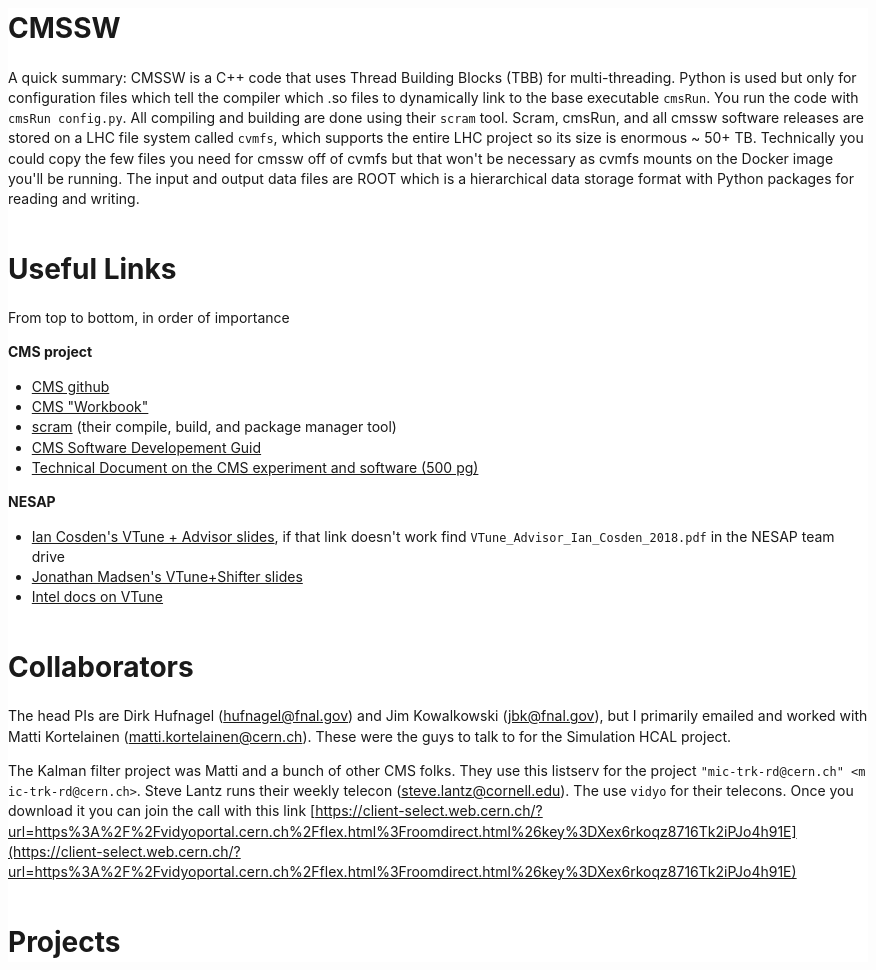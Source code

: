 ﻿# CMSSW

A quick summary: CMSSW is a C++ code that uses Thread Building Blocks (TBB) for multi-threading. Python is used but only for configuration files which tell the compiler which .so files to dynamically link to the base  executable `cmsRun`. You run the code with `cmsRun config.py`. All compiling and building are done using their `scram` tool. Scram, cmsRun, and all cmssw software releases are stored on a LHC file system called `cvmfs`, which supports the entire LHC project so its size is enormous ~ 50+ TB. Technically you could copy the few files you need for cmssw off of cvmfs but that won't be necessary as cvmfs mounts on the Docker image you'll be running. The input and output data files are ROOT which is a hierarchical data storage format with Python packages for reading and writing. 

# Useful Links 

From top to bottom, in order of importance 

**CMS project**

- [CMS github](https://github.com/cms-sw/cmssw/tree/CMSSW_7_5_X)
- [CMS "Workbook"](https://twiki.cern.ch/twiki/bin/view/CMSPublic/WorkBook)
- [scram](  
https://twiki.cern.ch/twiki/bin/view/CMSPublic/SWGuideScram) (their compile, build, and package manager tool)
- [CMS Software Developement Guid](https://twiki.cern.ch/twiki/bin/view/CMSPublic/SWGuide)
- [Technical Document on the CMS experiment and software (500 pg)](  
http://cdsweb.cern.ch/record/922757/files/lhcc-2006-001.pdf) 

**NESAP**

- [Ian Cosden's VTune + Advisor slides](https://drive.google.com/drive/u/0/folders/0AKaeC40GwofKUk9PVA?ogsrc=32), if that link doesn't work find `VTune_Advisor_Ian_Cosden_2018.pdf` in the NESAP team drive
- [Jonathan Madsen's VTune+Shifter slides](https://docs.google.com/presentation/d/1imZrdx6RaDVLKSkyaFq6VyzNhCharBW5iSUEhusLBDk/edit#slide=id.g3cd7237969_0_8vi )
- [Intel docs on VTune](https://software.intel.com/en-us/articles/optimization-and-performance-tuning-for-intel-xeon-phi-coprocessors-part-2-understanding)

# Collaborators

The head PIs are Dirk Hufnagel (hufnagel@fnal.gov) and Jim Kowalkowski (jbk@fnal.gov), but I primarily emailed and worked with Matti Kortelainen (matti.kortelainen@cern.ch). These were the guys to talk to for the Simulation HCAL project.

The Kalman filter project was Matti and a bunch of other CMS folks. They use this listserv for the project `"mic-trk-rd@cern.ch" <mic-trk-rd@cern.ch>`. Steve Lantz runs their weekly telecon (steve.lantz@cornell.edu). The use `vidyo` for their telecons. Once you download it you can join the call with this link
[https://client-select.web.cern.ch/?url=https%3A%2F%2Fvidyoportal.cern.ch%2Fflex.html%3Froomdirect.html%26key%3DXex6rkoqz8716Tk2iPJo4h91E](https://client-select.web.cern.ch/?url=https%3A%2F%2Fvidyoportal.cern.ch%2Fflex.html%3Froomdirect.html%26key%3DXex6rkoqz8716Tk2iPJo4h91E)


# Projects
